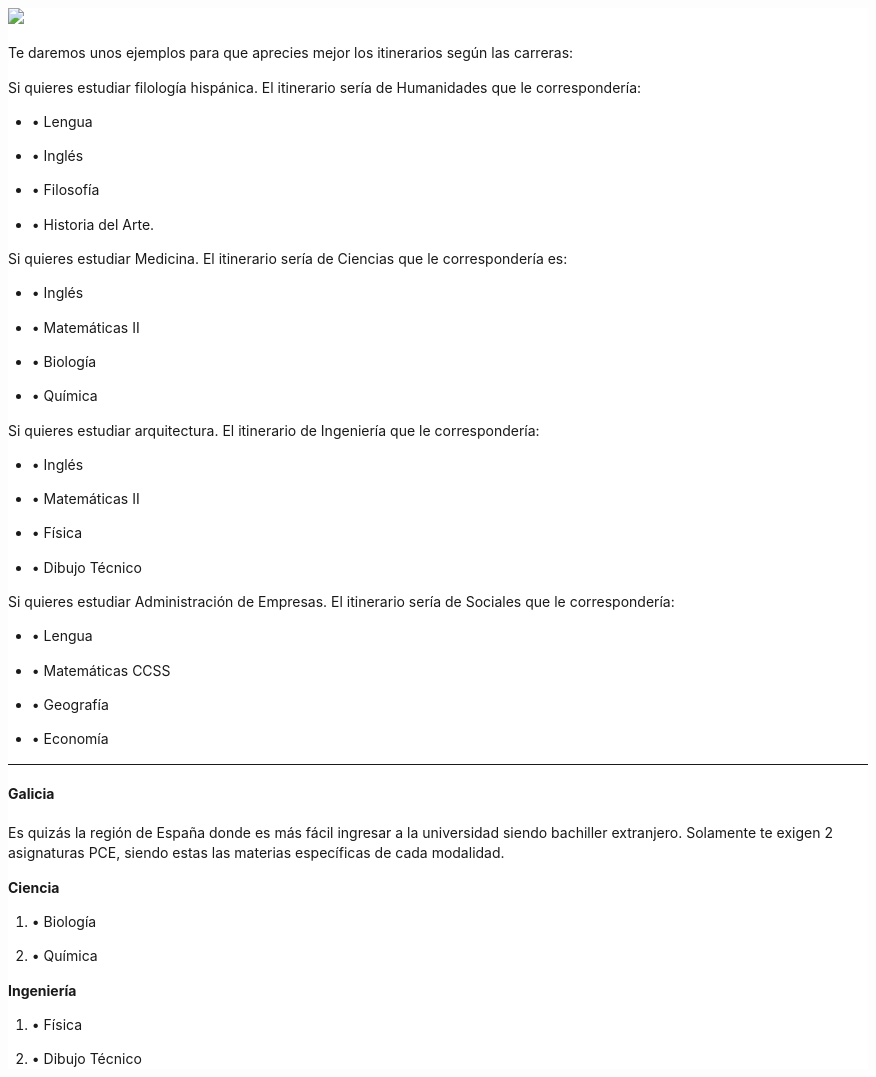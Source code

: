 ![](/images/blog/post-5_2.jpg)

Te daremos unos ejemplos para que aprecies mejor los itinerarios según las carreras:

Si quieres estudiar filología hispánica. El itinerario sería de Humanidades que le correspondería:

-   • Lengua

-   • Inglés

-   • Filosofía

-   • Historia del Arte.

Si quieres estudiar Medicina. El itinerario sería de Ciencias que le correspondería es:

-   • Inglés

-   • Matemáticas II

-   • Biología

-   • Química

Si quieres estudiar arquitectura. El itinerario de Ingeniería que le correspondería:

-   • Inglés

-   • Matemáticas II

-   • Física

-   • Dibujo Técnico

Si quieres estudiar Administración de Empresas. El itinerario sería de Sociales que le correspondería:

-   • Lengua

-   • Matemáticas CCSS

-   • Geografía

-   • Economía

* * *

#### Galicia

Es quizás la región de España donde es más fácil ingresar a la universidad siendo bachiller extranjero. Solamente te exigen 2 asignaturas PCE, siendo estas las materias específicas de cada modalidad.

**Ciencia**

1.  • Biología

2.  • Química

**Ingeniería**

1.  • Física

2.  • Dibujo Técnico
